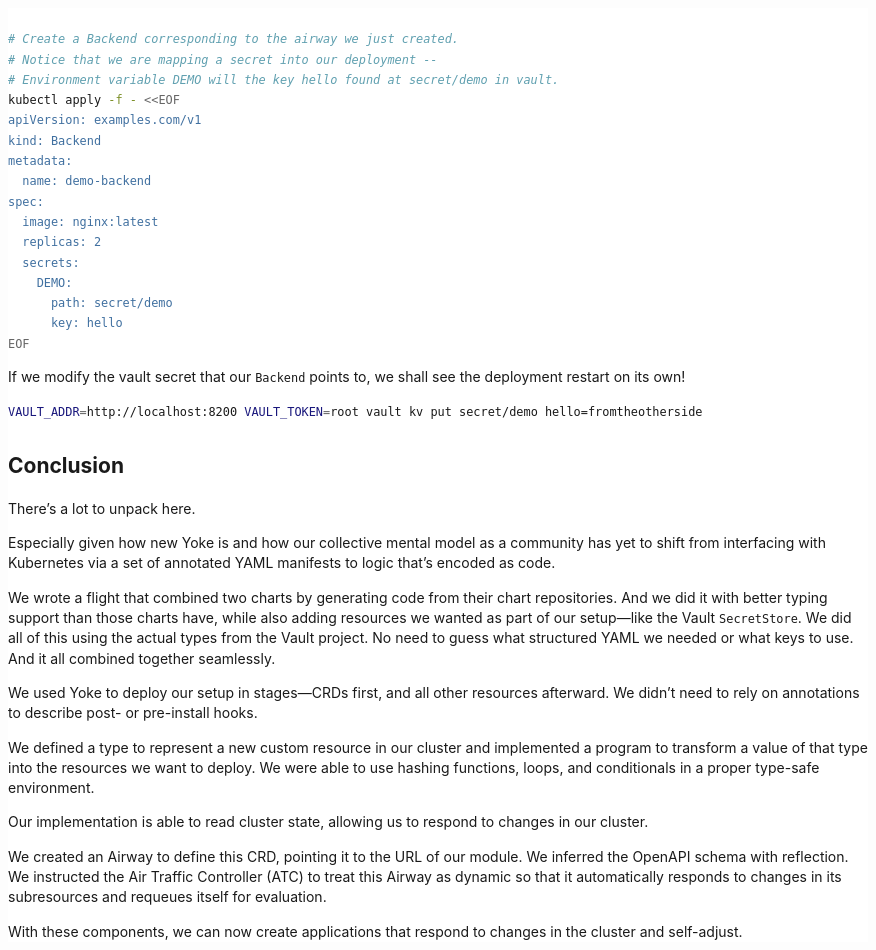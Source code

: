 ```bash

# Create a Backend corresponding to the airway we just created.
# Notice that we are mapping a secret into our deployment --
# Environment variable DEMO will the key hello found at secret/demo in vault.
kubectl apply -f - <<EOF
apiVersion: examples.com/v1
kind: Backend
metadata:
  name: demo-backend
spec:
  image: nginx:latest
  replicas: 2
  secrets:
    DEMO:
      path: secret/demo
      key: hello
EOF
```

If we modify the vault secret that our `Backend` points to, we shall see the deployment restart on its own!

```bash
VAULT_ADDR=http://localhost:8200 VAULT_TOKEN=root vault kv put secret/demo hello=fromtheotherside
```

## Conclusion

There’s a lot to unpack here.

Especially given how new Yoke is and how our collective mental model as a community has yet to shift from interfacing with Kubernetes via a set of annotated YAML manifests to logic that’s encoded as code.

We wrote a flight that combined two charts by generating code from their chart repositories. And we did it with better typing support than those charts have, while also adding resources we wanted as part of our setup—like the Vault `SecretStore`. We did all of this using the actual types from the Vault project. No need to guess what structured YAML we needed or what keys to use. And it all combined together seamlessly.

We used Yoke to deploy our setup in stages—CRDs first, and all other resources afterward. We didn’t need to rely on annotations to describe post- or pre-install hooks.

We defined a type to represent a new custom resource in our cluster and implemented a program to transform a value of that type into the resources we want to deploy. We were able to use hashing functions, loops, and conditionals in a proper type-safe environment.

Our implementation is able to read cluster state, allowing us to respond to changes in our cluster.

We created an Airway to define this CRD, pointing it to the URL of our module. We inferred the OpenAPI schema with reflection. We instructed the Air Traffic Controller (ATC) to treat this Airway as dynamic so that it automatically responds to changes in its subresources and requeues itself for evaluation.

With these components, we can now create applications that respond to changes in the cluster and self-adjust.
